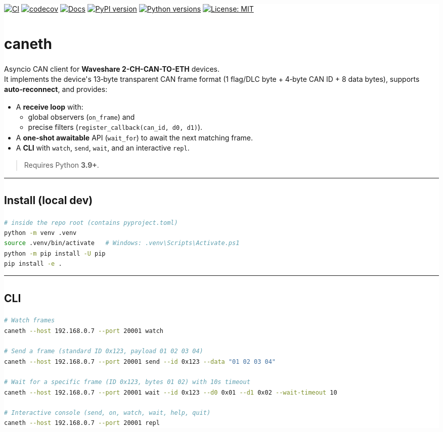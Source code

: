 [![CI](https://github.com/kstaniek/caneth/actions/workflows/ci.yml/badge.svg?branch=main)](https://github.com/kstaniek/caneth/actions/workflows/ci.yml)
[![codecov](https://codecov.io/gh/kstaniek/caneth/branch/main/graph/badge.svg)](https://codecov.io/gh/kstaniek/caneth)
[![Docs](https://img.shields.io/badge/docs-GitHub%20Pages-blue.svg)](https://kstaniek.github.io/caneth/)
[![PyPI version](https://img.shields.io/pypi/v/caneth.svg)](https://pypi.org/project/caneth/)
[![Python versions](https://img.shields.io/pypi/pyversions/caneth.svg)](https://pypi.org/project/caneth/)
[![License: MIT](https://img.shields.io/badge/License-MIT-green.svg)](LICENSE)

# caneth

Asyncio CAN client for **Waveshare 2-CH-CAN-TO-ETH** devices.  
It implements the device's 13‑byte transparent CAN frame format (1 flag/DLC byte + 4‑byte CAN ID + 8 data bytes), supports **auto‑reconnect**, and provides:

- A **receive loop** with:
  - global observers (`on_frame`) and
  - precise filters (`register_callback(can_id, d0, d1)`).
- A **one‑shot awaitable** API (`wait_for`) to await the next matching frame.
- A **CLI** with `watch`, `send`, `wait`, and an interactive `repl`.

> Requires Python **3.9+**.

---

## Install (local dev)

```bash
# inside the repo root (contains pyproject.toml)
python -m venv .venv
source .venv/bin/activate   # Windows: .venv\Scripts\Activate.ps1
python -m pip install -U pip
pip install -e .
```

---

## CLI

```bash
# Watch frames
caneth --host 192.168.0.7 --port 20001 watch

# Send a frame (standard ID 0x123, payload 01 02 03 04)
caneth --host 192.168.0.7 --port 20001 send --id 0x123 --data "01 02 03 04"

# Wait for a specific frame (ID 0x123, bytes 01 02) with 10s timeout
caneth --host 192.168.0.7 --port 20001 wait --id 0x123 --d0 0x01 --d1 0x02 --wait-timeout 10

# Interactive console (send, on, watch, wait, help, quit)
caneth --host 192.168.0.7 --port 20001 repl
```
